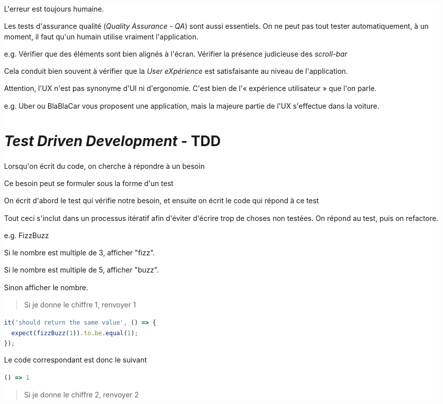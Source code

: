 
L'erreur est toujours humaine.


Les tests d'assurance qualité (*Quality Assurance - QA*) sont aussi essentiels. On ne peut pas tout tester automatiquement, à un moment, il faut qu'un humain utilise vraiment l'application.


e.g. Vérifier que des éléments sont bien alignés à l'écran. Vérifier la présence judicieuse des *scroll-bar*


Cela conduit bien souvent à vérifier que la *User eXpérience* est satisfaisante au niveau de l'application.


Attention, l'UX n'est pas synonyme d'UI ni d'ergonomie. C'est bien de l'« expérience utilisateur » que l'on parle.

e.g. Uber ou BlaBlaCar vous proposent une application, mais la majeure partie de l'UX s'effectue dans la voiture.


# *Test Driven Development* - TDD


Lorsqu'on écrit du code, on cherche à répondre à un besoin

Ce besoin peut se formuler sous la forme d'un test


On écrit d'abord le test qui vérifie notre besoin, et ensuite on écrit le code qui répond à ce test


Tout ceci s'inclut dans un processus itératif afin d'éviter d'écrire trop de choses non testées. On répond au test, puis on refactore.


e.g. FizzBuzz

Si le nombre est multiple de 3, afficher "fizz".

Si le nombre est multiple de 5, afficher "buzz".

Sinon afficher le nombre.


> Si je donne le chiffre 1, renvoyer 1

```javascript
it('should return the same value', () => {
  expect(fizzBuzz(1)).to.be.equal(1);
});
```


Le code correspondant est donc le suivant

```javascript
() => 1
```


> Si je donne le chiffre 2, renvoyer 2
